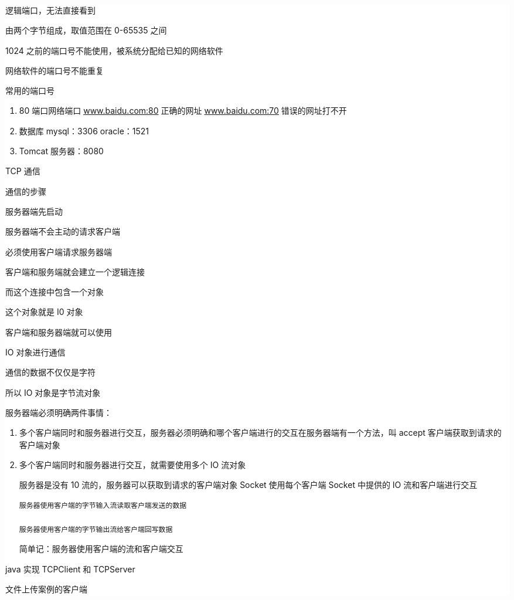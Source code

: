 逻辑端口，无法直接看到

由两个字节组成，取值范围在 0-65535 之间

1024 之前的端口号不能使用，被系统分配给已知的网络软件

网络软件的端口号不能重复

常用的端口号

1.  80 端口网络端口 www.baidu.com:80 正确的网址 www.baidu.com:70 错误的网址打不开

2.  数据库 mysql：3306 oracle：1521

3.  Tomcat 服务器：8080

TCP 通信

通信的步骤

服务器端先启动

服务器端不会主动的请求客户端

必须使用客户端请求服务器端

客户端和服务端就会建立一个逻辑连接

而这个连接中包含一个对象

这个对象就是 I0 对象

客户端和服务器端就可以使用

IO 对象进行通信

通信的数据不仅仅是字符

所以 IO 对象是字节流对象

服务器端必须明确两件事情：

1.  多个客户端同时和服务器进行交互，服务器必须明确和哪个客户端进行的交互在服务器端有一个方法，叫 accept 客户端获取到请求的客户端对象

2.  多个客户端同时和服务器进行交互，就需要使用多个 IO 流对象

    服务器是没有 10 流的，服务器可以获取到请求的客户端对象 Socket 使用每个客户端 Socket 中提供的 IO 流和客户端进行交互

        服务器使用客户端的字节输入流读取客户端发送的数据

        服务器使用客户端的字节输出流给客户端回写数据

    简单记：服务器使用客户端的流和客户端交互

java 实现 TCPClient 和 TCPServer

文件上传案例的客户端
